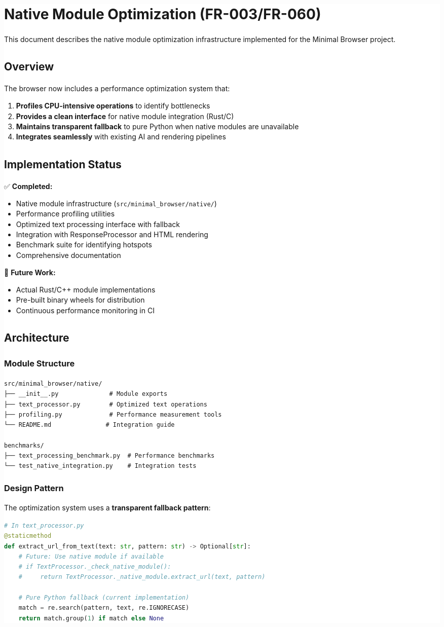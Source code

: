 # Native Module Optimization (FR-003/FR-060)

This document describes the native module optimization infrastructure implemented for the Minimal Browser project.

## Overview

The browser now includes a performance optimization system that:
1. **Profiles CPU-intensive operations** to identify bottlenecks
2. **Provides a clean interface** for native module integration (Rust/C)
3. **Maintains transparent fallback** to pure Python when native modules are unavailable
4. **Integrates seamlessly** with existing AI and rendering pipelines

## Implementation Status

✅ **Completed:**
- Native module infrastructure (`src/minimal_browser/native/`)
- Performance profiling utilities
- Optimized text processing interface with fallback
- Integration with ResponseProcessor and HTML rendering
- Benchmark suite for identifying hotspots
- Comprehensive documentation

🔄 **Future Work:**
- Actual Rust/C++ module implementations
- Pre-built binary wheels for distribution
- Continuous performance monitoring in CI

## Architecture

### Module Structure

```
src/minimal_browser/native/
├── __init__.py              # Module exports
├── text_processor.py        # Optimized text operations
├── profiling.py             # Performance measurement tools
└── README.md               # Integration guide

benchmarks/
├── text_processing_benchmark.py  # Performance benchmarks
└── test_native_integration.py    # Integration tests
```

### Design Pattern

The optimization system uses a **transparent fallback pattern**:

```python
# In text_processor.py
@staticmethod
def extract_url_from_text(text: str, pattern: str) -> Optional[str]:
    # Future: Use native module if available
    # if TextProcessor._check_native_module():
    #     return TextProcessor._native_module.extract_url(text, pattern)
    
    # Pure Python fallback (current implementation)
    match = re.search(pattern, text, re.IGNORECASE)
    return match.group(1) if match else None
```
